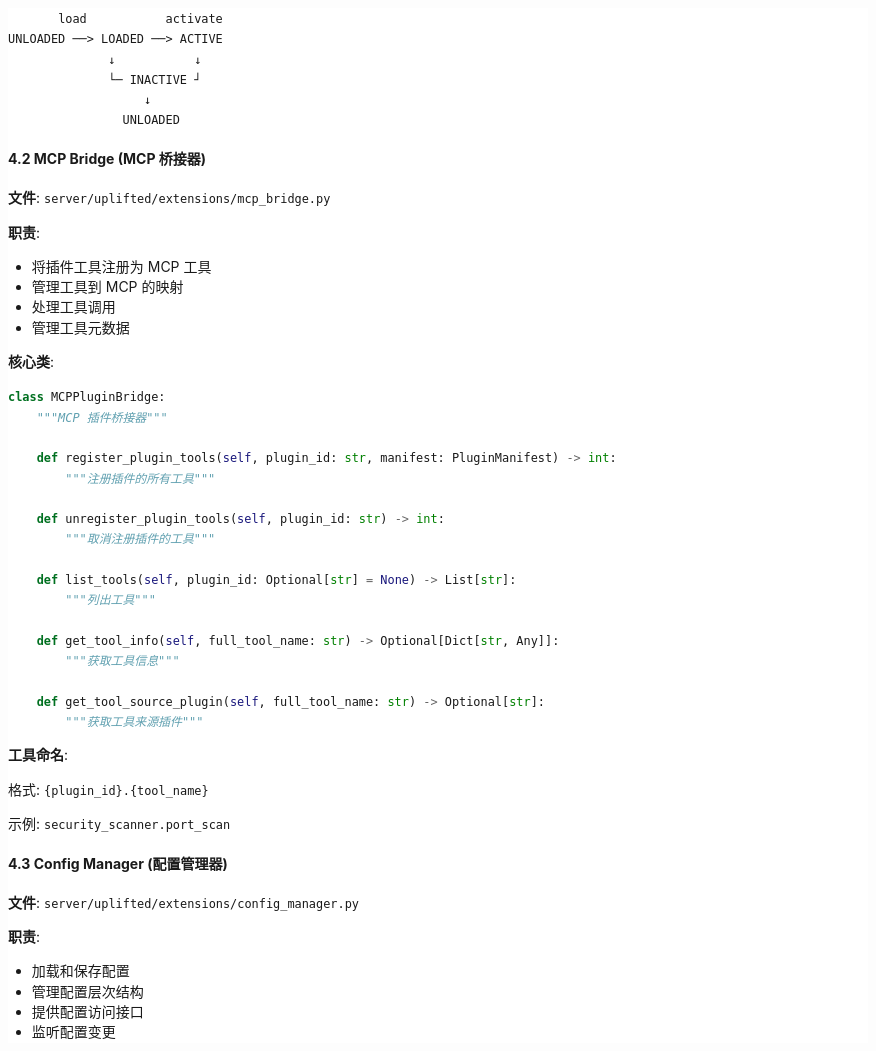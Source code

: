 ```
       load           activate
UNLOADED ──> LOADED ──> ACTIVE
              ↓           ↓
              └─ INACTIVE ┘
                   ↓
                UNLOADED
```

#### 4.2 MCP Bridge (MCP 桥接器)

**文件**: `server/uplifted/extensions/mcp_bridge.py`

**职责**:
- 将插件工具注册为 MCP 工具
- 管理工具到 MCP 的映射
- 处理工具调用
- 管理工具元数据

**核心类**:

```python
class MCPPluginBridge:
    """MCP 插件桥接器"""

    def register_plugin_tools(self, plugin_id: str, manifest: PluginManifest) -> int:
        """注册插件的所有工具"""

    def unregister_plugin_tools(self, plugin_id: str) -> int:
        """取消注册插件的工具"""

    def list_tools(self, plugin_id: Optional[str] = None) -> List[str]:
        """列出工具"""

    def get_tool_info(self, full_tool_name: str) -> Optional[Dict[str, Any]]:
        """获取工具信息"""

    def get_tool_source_plugin(self, full_tool_name: str) -> Optional[str]:
        """获取工具来源插件"""
```

**工具命名**:

格式: `{plugin_id}.{tool_name}`

示例: `security_scanner.port_scan`

#### 4.3 Config Manager (配置管理器)

**文件**: `server/uplifted/extensions/config_manager.py`

**职责**:
- 加载和保存配置
- 管理配置层次结构
- 提供配置访问接口
- 监听配置变更
